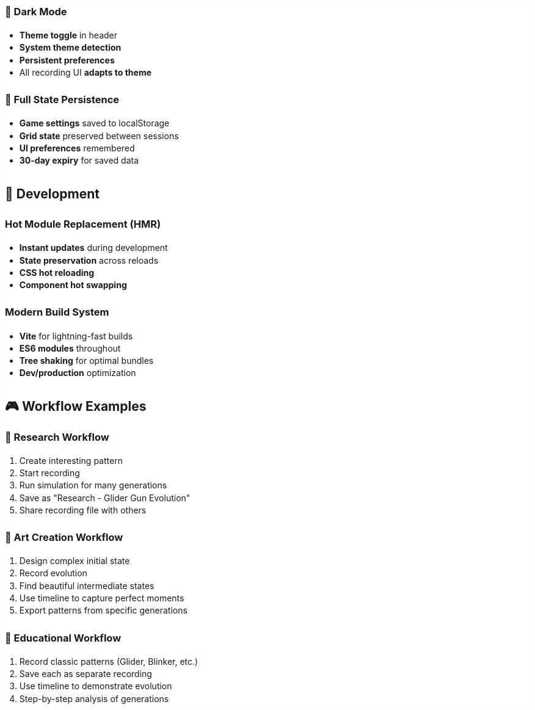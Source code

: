 ### **🌙 Dark Mode**
- **Theme toggle** in header
- **System theme detection**
- **Persistent preferences**
- All recording UI **adapts to theme**

### **💾 Full State Persistence**
- **Game settings** saved to localStorage
- **Grid state** preserved between sessions
- **UI preferences** remembered
- **30-day expiry** for saved data

## 🔧 Development

### **Hot Module Replacement (HMR)**
- **Instant updates** during development
- **State preservation** across reloads
- **CSS hot reloading**
- **Component hot swapping**

### **Modern Build System**
- **Vite** for lightning-fast builds
- **ES6 modules** throughout
- **Tree shaking** for optimal bundles
- **Dev/production** optimization

## 🎮 Workflow Examples

### **🔬 Research Workflow**
1. Create interesting pattern
2. Start recording
3. Run simulation for many generations
4. Save as "Research - Glider Gun Evolution"
5. Share recording file with others

### **🎨 Art Creation Workflow**
1. Design complex initial state
2. Record evolution
3. Find beautiful intermediate states
4. Use timeline to capture perfect moments
5. Export patterns from specific generations

### **🏫 Educational Workflow**
1. Record classic patterns (Glider, Blinker, etc.)
2. Save each as separate recording
3. Use timeline to demonstrate evolution
4. Step-by-step analysis of generations
